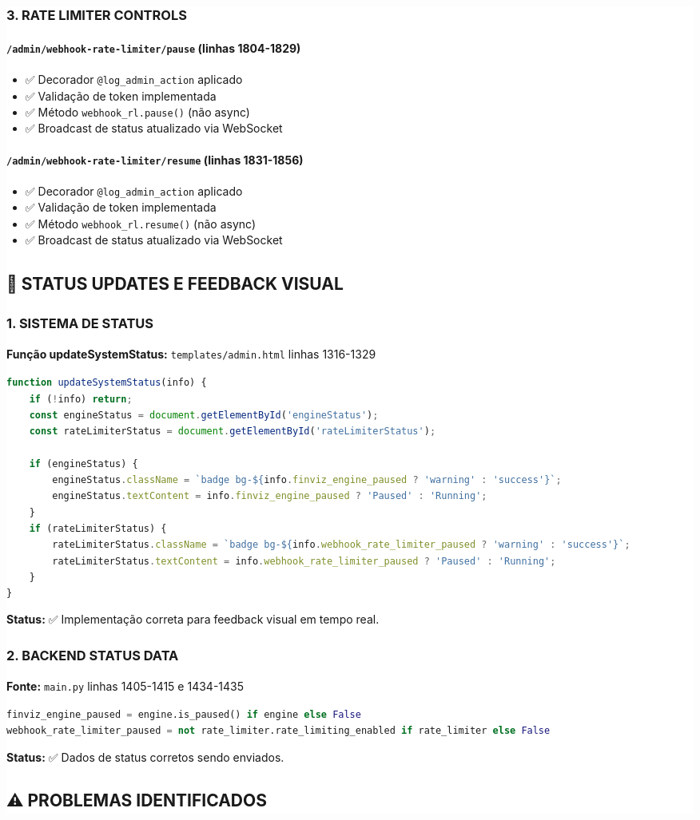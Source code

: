 ### 3. RATE LIMITER CONTROLS

#### `/admin/webhook-rate-limiter/pause` (linhas 1804-1829)
- ✅ Decorador `@log_admin_action` aplicado
- ✅ Validação de token implementada
- ✅ Método `webhook_rl.pause()` (não async)
- ✅ Broadcast de status atualizado via WebSocket

#### `/admin/webhook-rate-limiter/resume` (linhas 1831-1856)
- ✅ Decorador `@log_admin_action` aplicado
- ✅ Validação de token implementada
- ✅ Método `webhook_rl.resume()` (não async)
- ✅ Broadcast de status atualizado via WebSocket

## 🔄 STATUS UPDATES E FEEDBACK VISUAL

### 1. SISTEMA DE STATUS

**Função updateSystemStatus:** `templates/admin.html` linhas 1316-1329

```javascript
function updateSystemStatus(info) {
    if (!info) return;
    const engineStatus = document.getElementById('engineStatus');
    const rateLimiterStatus = document.getElementById('rateLimiterStatus');
    
    if (engineStatus) {
        engineStatus.className = `badge bg-${info.finviz_engine_paused ? 'warning' : 'success'}`;
        engineStatus.textContent = info.finviz_engine_paused ? 'Paused' : 'Running';
    }
    if (rateLimiterStatus) {
        rateLimiterStatus.className = `badge bg-${info.webhook_rate_limiter_paused ? 'warning' : 'success'}`;
        rateLimiterStatus.textContent = info.webhook_rate_limiter_paused ? 'Paused' : 'Running';
    }
}
```

**Status:** ✅ Implementação correta para feedback visual em tempo real.

### 2. BACKEND STATUS DATA

**Fonte:** `main.py` linhas 1405-1415 e 1434-1435

```python
finviz_engine_paused = engine.is_paused() if engine else False
webhook_rate_limiter_paused = not rate_limiter.rate_limiting_enabled if rate_limiter else False
```

**Status:** ✅ Dados de status corretos sendo enviados.

## ⚠️ PROBLEMAS IDENTIFICADOS
